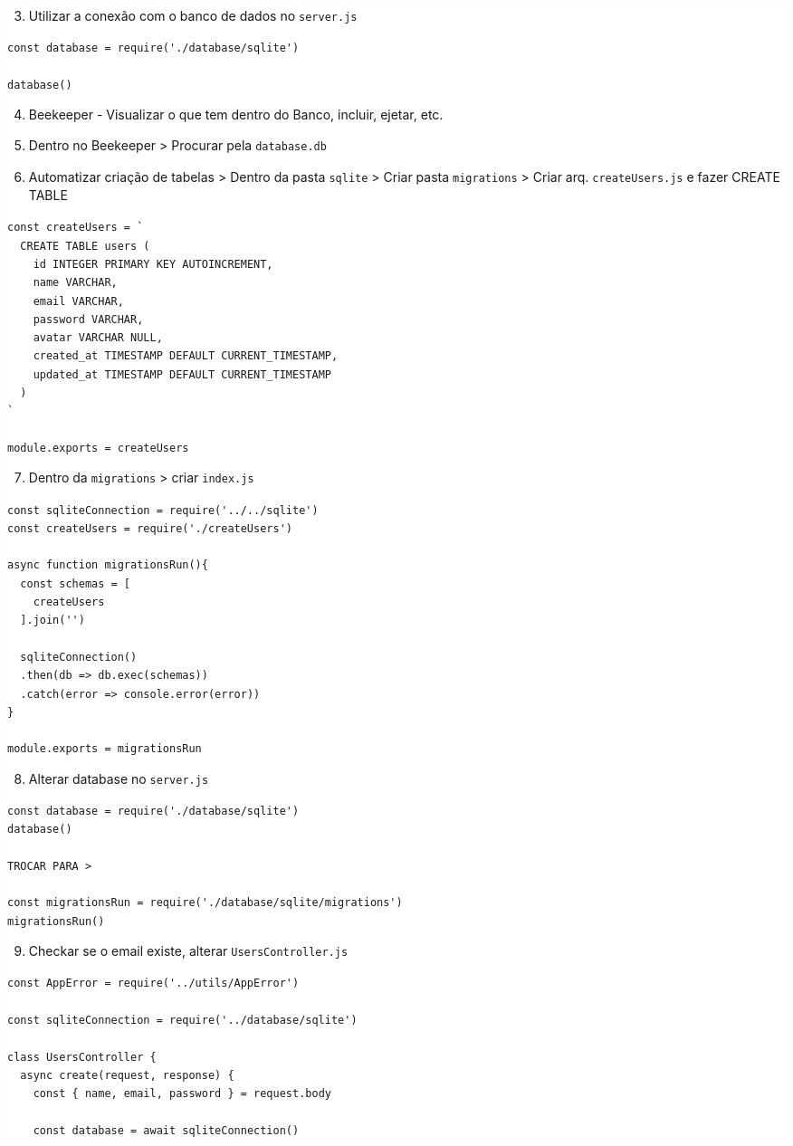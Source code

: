 3. Utilizar a conexão com o banco de dados no `server.js`
```
const database = require('./database/sqlite')

database()
```

4. Beekeeper - Visualizar o que tem dentro do Banco, incluir, ejetar, etc.

5. Dentro no Beekeeper > Procurar pela `database.db`

6. Automatizar criação de tabelas > Dentro da pasta `sqlite` > Criar pasta `migrations` > Criar arq. `createUsers.js` e fazer CREATE TABLE
```
const createUsers = `
  CREATE TABLE users (
    id INTEGER PRIMARY KEY AUTOINCREMENT,
    name VARCHAR,
    email VARCHAR,
    password VARCHAR,
    avatar VARCHAR NULL,
    created_at TIMESTAMP DEFAULT CURRENT_TIMESTAMP,
    updated_at TIMESTAMP DEFAULT CURRENT_TIMESTAMP
  )
`

module.exports = createUsers
```

7. Dentro da `migrations` > criar `index.js`
```
const sqliteConnection = require('../../sqlite')
const createUsers = require('./createUsers')

async function migrationsRun(){
  const schemas = [
    createUsers
  ].join('')

  sqliteConnection()
  .then(db => db.exec(schemas))
  .catch(error => console.error(error))
}

module.exports = migrationsRun
```

8. Alterar database no `server.js`
```
const database = require('./database/sqlite')
database()

TROCAR PARA >

const migrationsRun = require('./database/sqlite/migrations')
migrationsRun()
```
9. Checkar se o email existe, alterar `UsersController.js`
```
const AppError = require('../utils/AppError')

const sqliteConnection = require('../database/sqlite')

class UsersController {
  async create(request, response) {
    const { name, email, password } = request.body

    const database = await sqliteConnection()
```